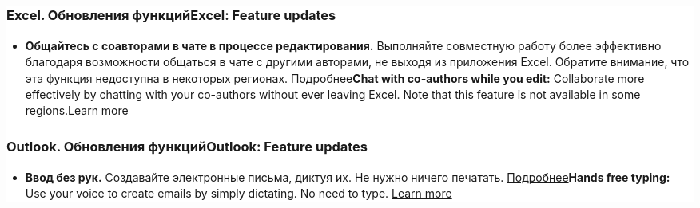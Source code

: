 ### <a name="excel-feature-updates"></a><span data-ttu-id="41b7e-415">Excel. Обновления функций</span><span class="sxs-lookup"><span data-stu-id="41b7e-415">Excel: Feature updates</span></span>
 - <span data-ttu-id="41b7e-p154">**Общайтесь с соавторами в чате в процессе редактирования.** Выполняйте совместную работу более эффективно благодаря возможности общаться в чате с другими авторами, не выходя из приложения Excel. Обратите внимание, что эта функция недоступна в некоторых регионах. [Подробнее](https://support.office.com/article/1ecc6c7f-0b02-4baa-b9d9-c9d67023bedd)</span><span class="sxs-lookup"><span data-stu-id="41b7e-p154">**Chat with co-authors while you edit:** Collaborate more effectively by chatting with your co-authors without ever leaving Excel. Note that this feature is not available in some regions.[Learn more](https://support.office.com/article/1ecc6c7f-0b02-4baa-b9d9-c9d67023bedd)</span></span>

### <a name="outlook-feature-updates"></a><span data-ttu-id="41b7e-418">Outlook. Обновления функций</span><span class="sxs-lookup"><span data-stu-id="41b7e-418">Outlook: Feature updates</span></span>
 - <span data-ttu-id="41b7e-p155">**Ввод без рук.** Создавайте электронные письма, диктуя их. Не нужно ничего печатать. [Подробнее](https://support.office.com/article/d4fd296e-8f15-4168-afec-1f95b13a6408)</span><span class="sxs-lookup"><span data-stu-id="41b7e-p155">**Hands free typing:** Use your voice to create emails by simply dictating. No need to type. [Learn more](https://support.office.com/article/d4fd296e-8f15-4168-afec-1f95b13a6408)</span></span>
